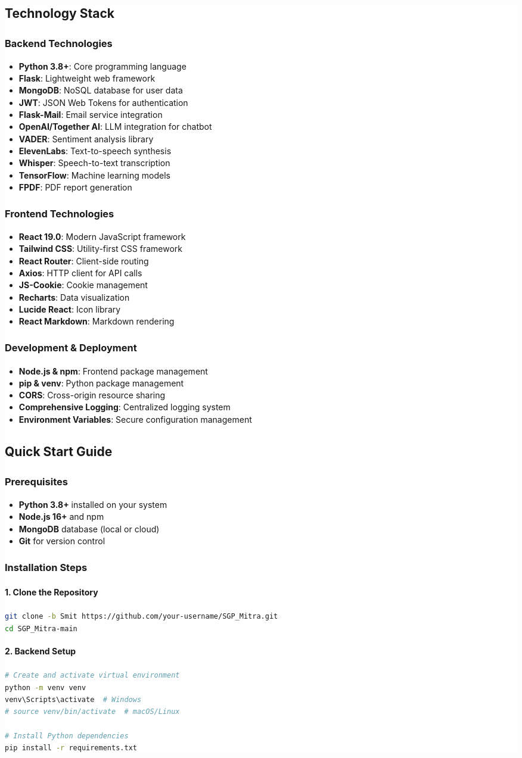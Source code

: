 ##  Technology Stack

###  **Backend Technologies**
- **Python 3.8+**: Core programming language
- **Flask**: Lightweight web framework
- **MongoDB**: NoSQL database for user data
- **JWT**: JSON Web Tokens for authentication
- **Flask-Mail**: Email service integration
- **OpenAI/Together AI**: LLM integration for chatbot
- **VADER**: Sentiment analysis library
- **ElevenLabs**: Text-to-speech synthesis
- **Whisper**: Speech-to-text transcription
- **TensorFlow**: Machine learning models
- **FPDF**: PDF report generation

###  **Frontend Technologies**
- **React 19.0**: Modern JavaScript framework
- **Tailwind CSS**: Utility-first CSS framework
- **React Router**: Client-side routing
- **Axios**: HTTP client for API calls
- **JS-Cookie**: Cookie management
- **Recharts**: Data visualization
- **Lucide React**: Icon library
- **React Markdown**: Markdown rendering

###  **Development & Deployment**
- **Node.js & npm**: Frontend package management
- **pip & venv**: Python package management
- **CORS**: Cross-origin resource sharing
- **Comprehensive Logging**: Centralized logging system
- **Environment Variables**: Secure configuration management

##  Quick Start Guide

###  **Prerequisites**
- **Python 3.8+** installed on your system
- **Node.js 16+** and npm
- **MongoDB** database (local or cloud)
- **Git** for version control

###  **Installation Steps**

####  **1. Clone the Repository**
```bash
git clone -b Smit https://github.com/your-username/SGP_Mitra.git
cd SGP_Mitra-main
```

####  **2. Backend Setup**
```bash
# Create and activate virtual environment
python -m venv venv
venv\Scripts\activate  # Windows
# source venv/bin/activate  # macOS/Linux

# Install Python dependencies
pip install -r requirements.txt
```
